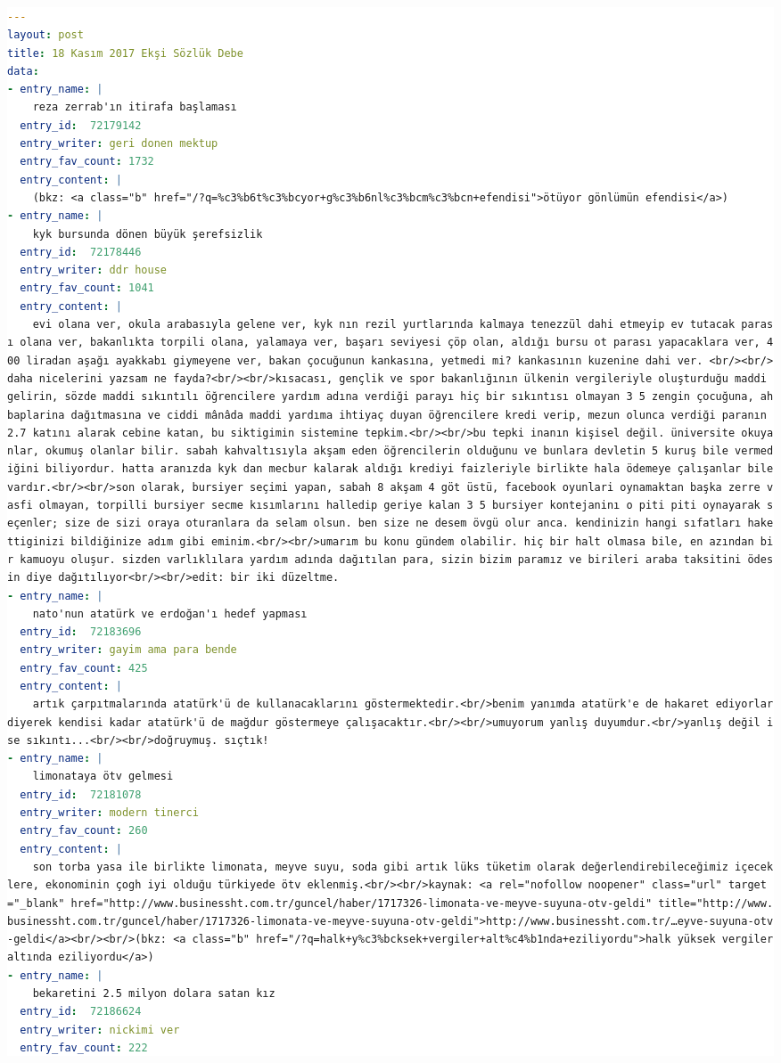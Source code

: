 ```yaml
---
layout: post
title: 18 Kasım 2017 Ekşi Sözlük Debe
data:
- entry_name: |
    reza zerrab'ın itirafa başlaması
  entry_id:  72179142
  entry_writer: geri donen mektup
  entry_fav_count: 1732
  entry_content: |
    (bkz: <a class="b" href="/?q=%c3%b6t%c3%bcyor+g%c3%b6nl%c3%bcm%c3%bcn+efendisi">ötüyor gönlümün efendisi</a>)
- entry_name: |
    kyk bursunda dönen büyük şerefsizlik
  entry_id:  72178446
  entry_writer: ddr house
  entry_fav_count: 1041
  entry_content: |
    evi olana ver, okula arabasıyla gelene ver, kyk nın rezil yurtlarında kalmaya tenezzül dahi etmeyip ev tutacak parası olana ver, bakanlıkta torpili olana, yalamaya ver, başarı seviyesi çöp olan, aldığı bursu ot parası yapacaklara ver, 400 liradan aşağı ayakkabı giymeyene ver, bakan çocuğunun kankasına, yetmedi mi? kankasının kuzenine dahi ver. <br/><br/>daha nicelerini yazsam ne fayda?<br/><br/>kısacası, gençlik ve spor bakanlığının ülkenin vergileriyle oluşturduğu maddi gelirin, sözde maddi sıkıntılı öğrencilere yardım adına verdiği parayı hiç bir sıkıntısı olmayan 3 5 zengin çocuğuna, ahbaplarina dağıtmasına ve ciddi mânâda maddi yardıma ihtiyaç duyan öğrencilere kredi verip, mezun olunca verdiği paranın 2.7 katını alarak cebine katan, bu siktigimin sistemine tepkim.<br/><br/>bu tepki inanın kişisel değil. üniversite okuyanlar, okumuş olanlar bilir. sabah kahvaltısıyla akşam eden öğrencilerin olduğunu ve bunlara devletin 5 kuruş bile vermediğini biliyordur. hatta aranızda kyk dan mecbur kalarak aldığı krediyi faizleriyle birlikte hala ödemeye çalışanlar bile vardır.<br/><br/>son olarak, bursiyer seçimi yapan, sabah 8 akşam 4 göt üstü, facebook oyunlari oynamaktan başka zerre vasfi olmayan, torpilli bursiyer secme kısımlarını halledip geriye kalan 3 5 bursiyer kontejaninı o piti piti oynayarak seçenler; size de sizi oraya oturanlara da selam olsun. ben size ne desem övgü olur anca. kendinizin hangi sıfatları hakettiginizi bildiğinize adım gibi eminim.<br/><br/>umarım bu konu gündem olabilir. hiç bir halt olmasa bile, en azından bir kamuoyu oluşur. sizden varlıklılara yardım adında dağıtılan para, sizin bizim paramız ve birileri araba taksitini ödesin diye dağıtılıyor<br/><br/>edit: bir iki düzeltme.
- entry_name: |
    nato'nun atatürk ve erdoğan'ı hedef yapması
  entry_id:  72183696
  entry_writer: gayim ama para bende
  entry_fav_count: 425
  entry_content: |
    artık çarpıtmalarında atatürk'ü de kullanacaklarını göstermektedir.<br/>benim yanımda atatürk'e de hakaret ediyorlar diyerek kendisi kadar atatürk'ü de mağdur göstermeye çalışacaktır.<br/><br/>umuyorum yanlış duyumdur.<br/>yanlış değil ise sıkıntı...<br/><br/>doğruymuş. sıçtık!
- entry_name: |
    limonataya ötv gelmesi
  entry_id:  72181078
  entry_writer: modern tinerci
  entry_fav_count: 260
  entry_content: |
    son torba yasa ile birlikte limonata, meyve suyu, soda gibi artık lüks tüketim olarak değerlendirebileceğimiz içeceklere, ekonominin çogh iyi olduğu türkiyede ötv eklenmiş.<br/><br/>kaynak: <a rel="nofollow noopener" class="url" target="_blank" href="http://www.businessht.com.tr/guncel/haber/1717326-limonata-ve-meyve-suyuna-otv-geldi" title="http://www.businessht.com.tr/guncel/haber/1717326-limonata-ve-meyve-suyuna-otv-geldi">http://www.businessht.com.tr/…eyve-suyuna-otv-geldi</a><br/><br/>(bkz: <a class="b" href="/?q=halk+y%c3%bcksek+vergiler+alt%c4%b1nda+eziliyordu">halk yüksek vergiler altında eziliyordu</a>)
- entry_name: |
    bekaretini 2.5 milyon dolara satan kız
  entry_id:  72186624
  entry_writer: nickimi ver
  entry_fav_count: 222
```